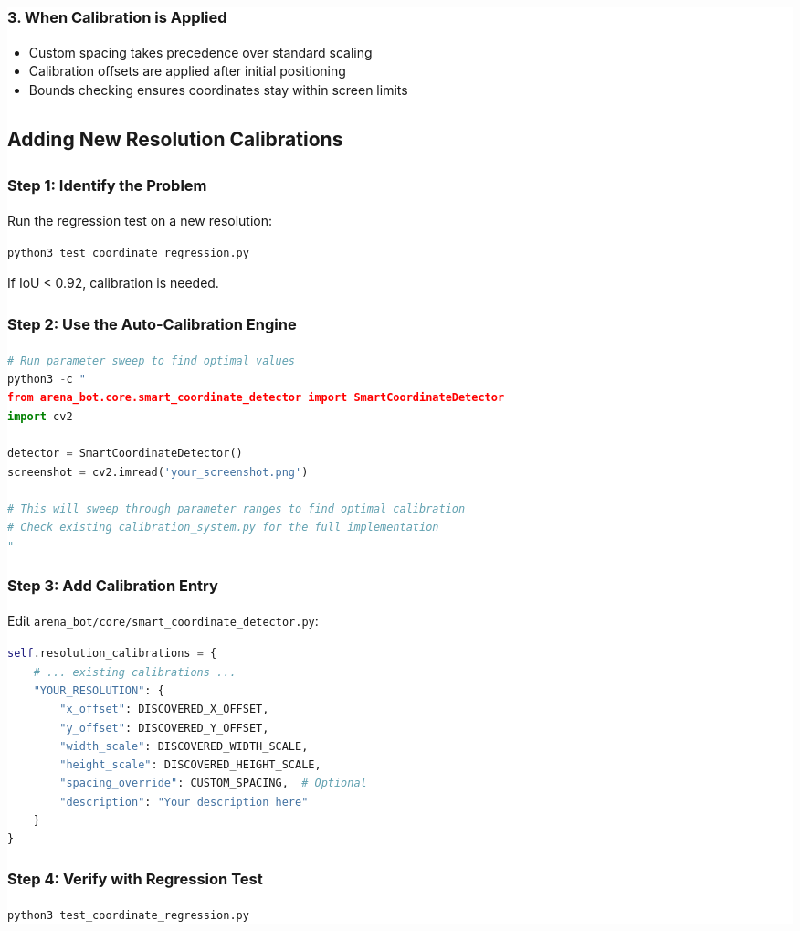 ### 3. When Calibration is Applied
- Custom spacing takes precedence over standard scaling
- Calibration offsets are applied after initial positioning
- Bounds checking ensures coordinates stay within screen limits

## Adding New Resolution Calibrations

### Step 1: Identify the Problem
Run the regression test on a new resolution:
```bash
python3 test_coordinate_regression.py
```

If IoU < 0.92, calibration is needed.

### Step 2: Use the Auto-Calibration Engine
```python
# Run parameter sweep to find optimal values
python3 -c "
from arena_bot.core.smart_coordinate_detector import SmartCoordinateDetector
import cv2

detector = SmartCoordinateDetector() 
screenshot = cv2.imread('your_screenshot.png')

# This will sweep through parameter ranges to find optimal calibration
# Check existing calibration_system.py for the full implementation
"
```

### Step 3: Add Calibration Entry
Edit `arena_bot/core/smart_coordinate_detector.py`:

```python
self.resolution_calibrations = {
    # ... existing calibrations ...
    "YOUR_RESOLUTION": {
        "x_offset": DISCOVERED_X_OFFSET,
        "y_offset": DISCOVERED_Y_OFFSET,
        "width_scale": DISCOVERED_WIDTH_SCALE,
        "height_scale": DISCOVERED_HEIGHT_SCALE,
        "spacing_override": CUSTOM_SPACING,  # Optional
        "description": "Your description here"
    }
}
```

### Step 4: Verify with Regression Test
```bash
python3 test_coordinate_regression.py
```
